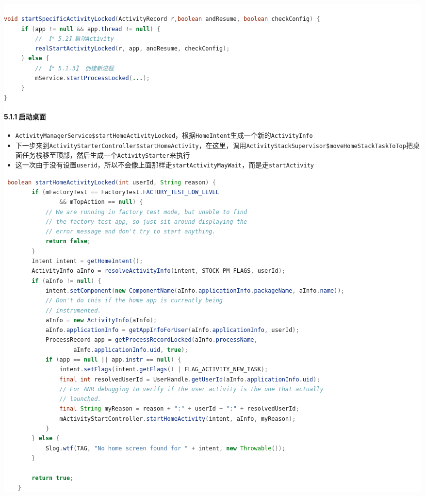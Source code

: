 ```java

void startSpecificActivityLocked(ActivityRecord r,boolean andResume, boolean checkConfig) {
     if (app != null && app.thread != null) {
         // 【* 5.2】启动Activity
         realStartActivityLocked(r, app, andResume, checkConfig);
     } else {
         // 【* 5.1.3】 创建新进程 
         mService.startProcessLocked(...);
     }        
}
```



#### 5.1.1 启动桌面

- `ActivityManagerService$startHomeActivityLocked`，根据`HomeIntent`生成一个新的`ActivityInfo`
- 下一步来到`ActivityStarterController$startHomeActivity`，在这里，调用`ActivityStackSupervisor$moveHomeStackTaskToTop`把桌面任务栈移至顶部，然后生成一个`ActivityStarter`来执行
- 这一次由于没有设置`userid`，所以不会像上面那样走`startActivityMayWait`，而是走`startActivity`

```java
 boolean startHomeActivityLocked(int userId, String reason) {
        if (mFactoryTest == FactoryTest.FACTORY_TEST_LOW_LEVEL
                && mTopAction == null) {
            // We are running in factory test mode, but unable to find
            // the factory test app, so just sit around displaying the
            // error message and don't try to start anything.
            return false;
        }
        Intent intent = getHomeIntent();
        ActivityInfo aInfo = resolveActivityInfo(intent, STOCK_PM_FLAGS, userId);
        if (aInfo != null) {
            intent.setComponent(new ComponentName(aInfo.applicationInfo.packageName, aInfo.name));
            // Don't do this if the home app is currently being
            // instrumented.
            aInfo = new ActivityInfo(aInfo);
            aInfo.applicationInfo = getAppInfoForUser(aInfo.applicationInfo, userId);
            ProcessRecord app = getProcessRecordLocked(aInfo.processName,
                    aInfo.applicationInfo.uid, true);
            if (app == null || app.instr == null) {
                intent.setFlags(intent.getFlags() | FLAG_ACTIVITY_NEW_TASK);
                final int resolvedUserId = UserHandle.getUserId(aInfo.applicationInfo.uid);
                // For ANR debugging to verify if the user activity is the one that actually
                // launched.
                final String myReason = reason + ":" + userId + ":" + resolvedUserId;
                mActivityStartController.startHomeActivity(intent, aInfo, myReason);
            }
        } else {
            Slog.wtf(TAG, "No home screen found for " + intent, new Throwable());
        }

        return true;
    }
```
